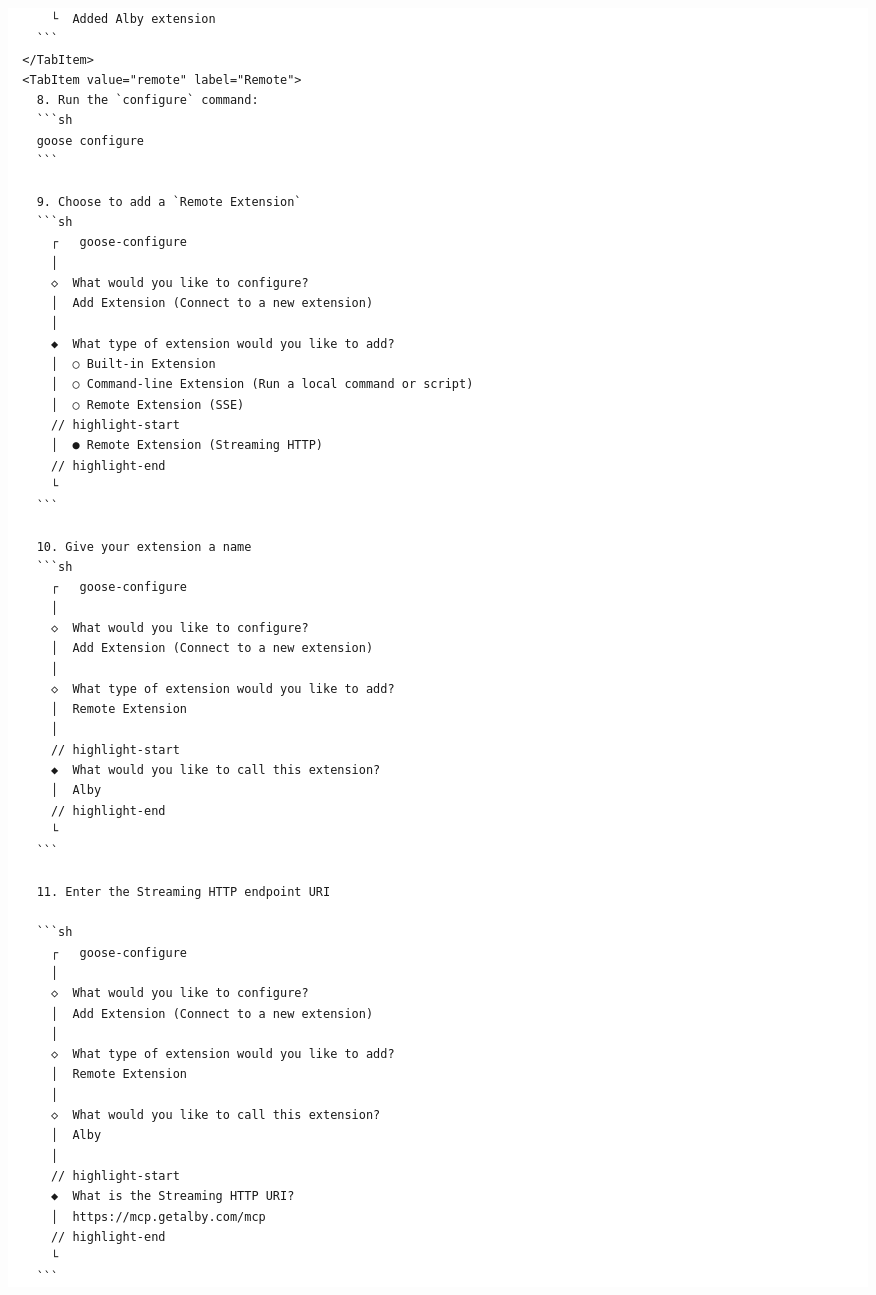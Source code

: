           └  Added Alby extension
        ```
      </TabItem>
      <TabItem value="remote" label="Remote">
        8. Run the `configure` command:
        ```sh
        goose configure
        ```

        9. Choose to add a `Remote Extension`
        ```sh
          ┌   goose-configure 
          │
          ◇  What would you like to configure?
          │  Add Extension (Connect to a new extension) 
          │
          ◆  What type of extension would you like to add?
          │  ○ Built-in Extension 
          │  ○ Command-line Extension (Run a local command or script)
          │  ○ Remote Extension (SSE)
          // highlight-start    
          │  ● Remote Extension (Streaming HTTP) 
          // highlight-end    
          └ 
        ```

        10. Give your extension a name
        ```sh
          ┌   goose-configure 
          │
          ◇  What would you like to configure?
          │  Add Extension (Connect to a new extension) 
          │
          ◇  What type of extension would you like to add?
          │  Remote Extension 
          │
          // highlight-start
          ◆  What would you like to call this extension?
          │  Alby
          // highlight-end
          └ 
        ```

        11. Enter the Streaming HTTP endpoint URI

        ```sh
          ┌   goose-configure 
          │
          ◇  What would you like to configure?
          │  Add Extension (Connect to a new extension) 
          │
          ◇  What type of extension would you like to add?
          │  Remote Extension 
          │
          ◇  What would you like to call this extension?
          │  Alby
          │
          // highlight-start
          ◆  What is the Streaming HTTP URI?
          │  https://mcp.getalby.com/mcp
          // highlight-end
          └ 
        ```
